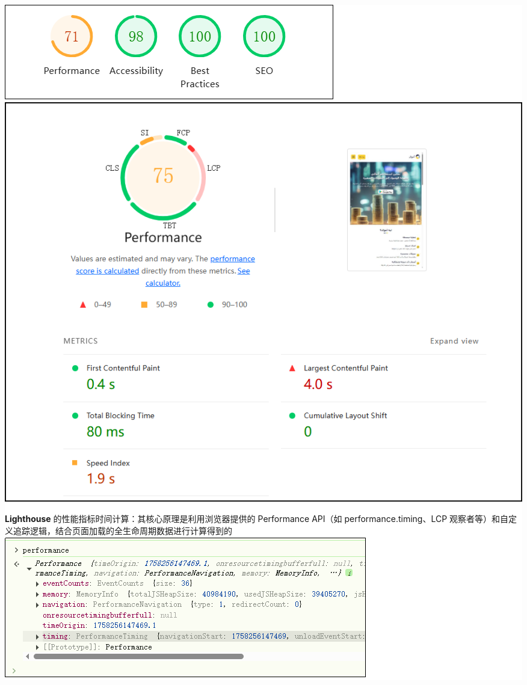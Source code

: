 ![](/images/前端性能优化—实战思路/lighthouse-performance0.png) ![](/images/前端性能优化—实战思路/lighthouse-performance.png)

**Lighthouse** 的性能指标时间计算：其核心原理是利用浏览器提供的 Performance API（如 performance.timing、LCP 观察者等）和自定义追踪逻辑，结合页面加载的全生命周期数据进行计算得到的
![](/images/前端性能优化—实战思路/performanceapi.png)
